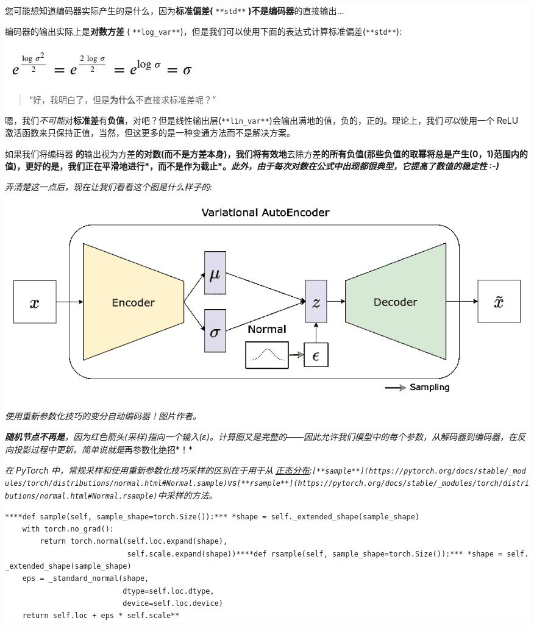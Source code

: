 您可能想知道编码器实际产生的是什么，因为**标准偏差(** `**std**` **)不是编码器**的直接输出…

编码器的输出实际上是**对数方差** ( `**log_var**`)，但是我们可以使用下面的表达式计算标准偏差(`**std**`):

![](img/0892d51f68de4bc2db947755cdafe65a.png)

> “好，我明白了，但是**为什么**不直接求标准差呢？”

嗯，我们*不可能*对**标准差**有**负值**，对吧？但是线性输出层(`**lin_var**`)会输出满地的值，负的，正的。理论上，我们*可以*使用一个 ReLU 激活函数来只保持正值，当然，但这更多的是一种变通方法而不是解决方案。

如果我们将编码器 **的**输出视为方差**的对数(而不是方差本身)，我们将有效地**去除方差**的所有负值(那些负值的取幂将总是产生(0，1)范围内的值)，更好的是，我们正在平滑地进行*，而不是作为截止*。*此外，由于每次对数在公式中出现都很典型，*它提高了数值的稳定性* :-)***

*弄清楚这一点后，现在让我们看看这个图是什么样子的:*

*![](img/eb0a897c8f5c10e0454ce0487386eb0a.png)*

*使用重新参数化技巧的变分自动编码器！图片作者。*

****随机节点*不再是**，因为红色箭头(采样)指向一个输入(ε)。计算图又是完整的——因此允许我们模型中的每个参数，从解码器到编码器，在反向投影过程中更新。简单说就是*再参数化绝招*！*

**在 PyTorch 中，常规采样和使用重新参数化技巧采样的区别在于用于从* [*正态分布*](https://pytorch.org/docs/stable/distributions.html#normal)*:*`[**sample**](https://pytorch.org/docs/stable/_modules/torch/distributions/normal.html#Normal.sample)`*vs*`[**rsample**](https://pytorch.org/docs/stable/_modules/torch/distributions/normal.html#Normal.rsample)`*中采样的方法。**

```
****def sample(self, sample_shape=torch.Size()):*** *shape = self._extended_shape(sample_shape)
    with torch.no_grad():
        return torch.normal(self.loc.expand(shape),
                            self.scale.expand(shape))****def rsample(self, sample_shape=torch.Size()):*** *shape = self._extended_shape(sample_shape)
    eps = _standard_normal(shape, 
                           dtype=self.loc.dtype,
                           device=self.loc.device)
    return self.loc + eps * self.scale**
```
